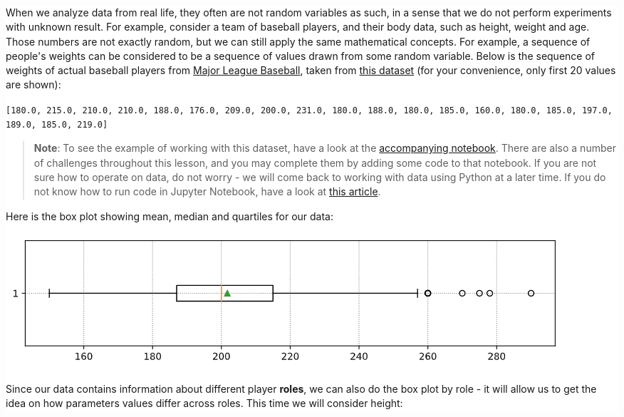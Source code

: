 When we analyze data from real life, they often are not random variables as such, in a sense that we do not perform experiments with unknown result. For example, consider a team of baseball players, and their body data, such as height, weight and age. Those numbers are not exactly random, but we can still apply the same mathematical concepts. For example, a sequence of people's weights can be considered to be a sequence of values drawn from some random variable. Below is the sequence of weights of actual baseball players from [Major League Baseball](http://mlb.mlb.com/index.jsp), taken from [this dataset](http://wiki.stat.ucla.edu/socr/index.php/SOCR_Data_MLB_HeightsWeights) (for your convenience, only first 20 values are shown):

```
[180.0, 215.0, 210.0, 210.0, 188.0, 176.0, 209.0, 200.0, 231.0, 180.0, 188.0, 180.0, 185.0, 160.0, 180.0, 185.0, 197.0, 189.0, 185.0, 219.0]
```

> **Note**: To see the example of working with this dataset, have a look at the [accompanying notebook](notebook.ipynb). There are also a number of challenges throughout this lesson, and you may complete them by adding some code to that notebook. If you are not sure how to operate on data, do not worry - we will come back to working with data using Python at a later time. If you do not know how to run code in Jupyter Notebook, have a look at [this article](https://soshnikov.com/education/how-to-execute-notebooks-from-github/).

Here is the box plot showing mean, median and quartiles for our data:

![Weight Box Plot](images/weight-boxplot.png)

Since our data contains information about different player **roles**, we can also do the box plot by role - it will allow us to get the idea on how parameters values differ across roles. This time we will consider height:
